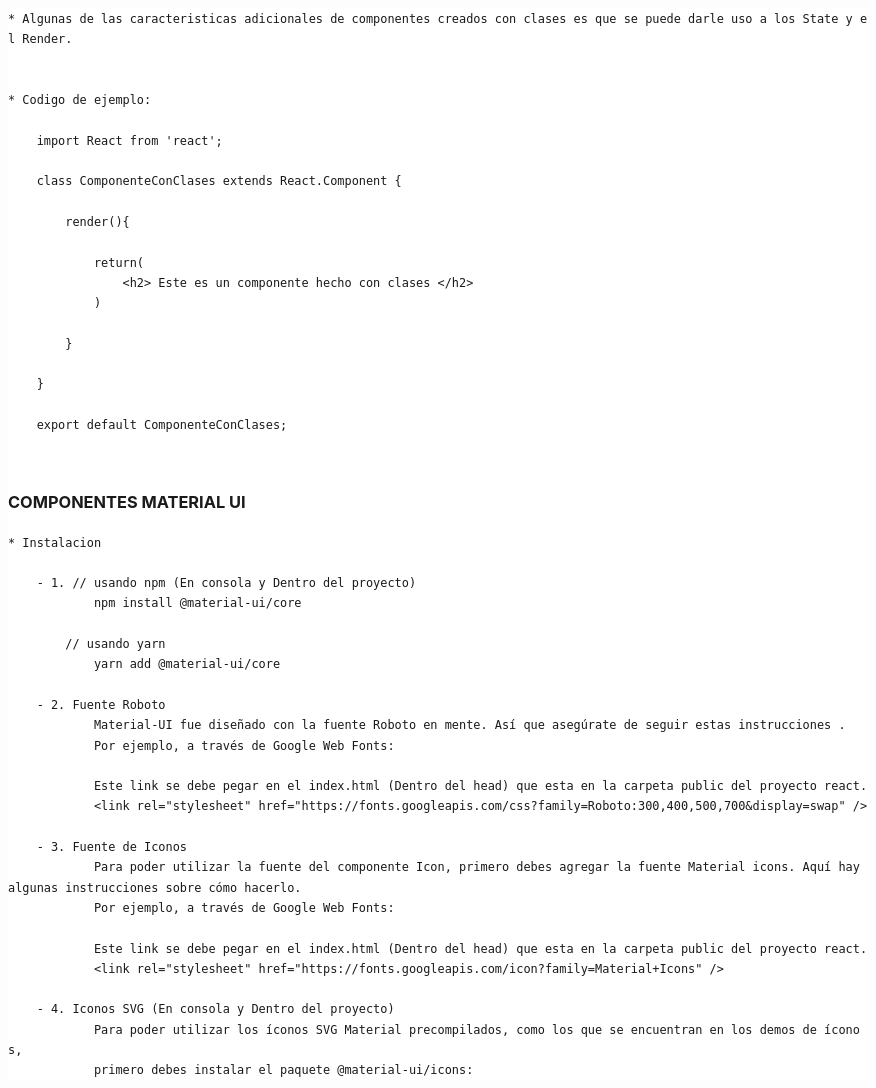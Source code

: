     * Algunas de las caracteristicas adicionales de componentes creados con clases es que se puede darle uso a los State y el Render.


    * Codigo de ejemplo:

        import React from 'react';

        class ComponenteConClases extends React.Component {

            render(){

                return(
                    <h2> Este es un componente hecho con clases </h2>
                )
                
            } 

        }

        export default ComponenteConClases;


<br>




### COMPONENTES MATERIAL UI

    * Instalacion

        - 1. // usando npm (En consola y Dentro del proyecto)
                npm install @material-ui/core

            // usando yarn
                yarn add @material-ui/core

        - 2. Fuente Roboto
                Material-UI fue diseñado con la fuente Roboto en mente. Así que asegúrate de seguir estas instrucciones . 
                Por ejemplo, a través de Google Web Fonts:

                Este link se debe pegar en el index.html (Dentro del head) que esta en la carpeta public del proyecto react.
                <link rel="stylesheet" href="https://fonts.googleapis.com/css?family=Roboto:300,400,500,700&display=swap" />

        - 3. Fuente de Iconos
                Para poder utilizar la fuente del componente Icon, primero debes agregar la fuente Material icons. Aquí hay algunas instrucciones sobre cómo hacerlo. 
                Por ejemplo, a través de Google Web Fonts:

                Este link se debe pegar en el index.html (Dentro del head) que esta en la carpeta public del proyecto react.
                <link rel="stylesheet" href="https://fonts.googleapis.com/icon?family=Material+Icons" />

        - 4. Iconos SVG (En consola y Dentro del proyecto)
                Para poder utilizar los íconos SVG Material precompilados, como los que se encuentran en los demos de íconos, 
                primero debes instalar el paquete @material-ui/icons:
